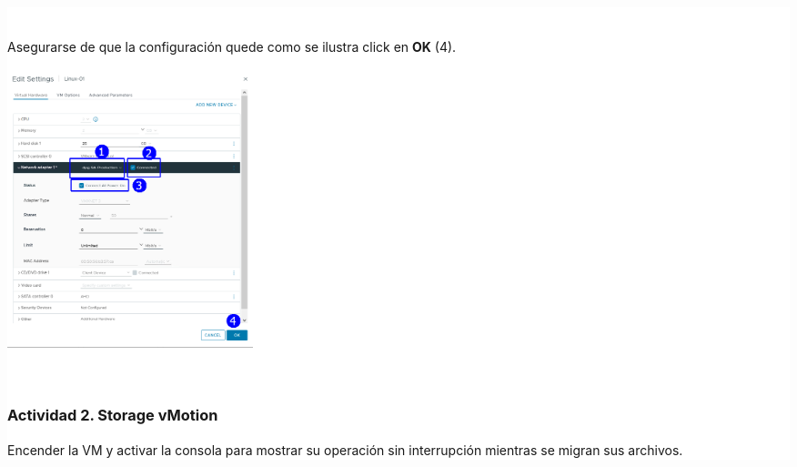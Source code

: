 <br/>

Asegurarse de que la configuración quede como se ilustra click en **OK** (4).

<img src="./media/image9.png" style="width:2.81788in;height:3.1842in"
alt="A screenshot of a computer Description automatically generated" />

<br/>

### Actividad 2. Storage vMotion

Encender la VM y activar la consola para mostrar su operación sin
interrupción mientras se migran sus archivos.
